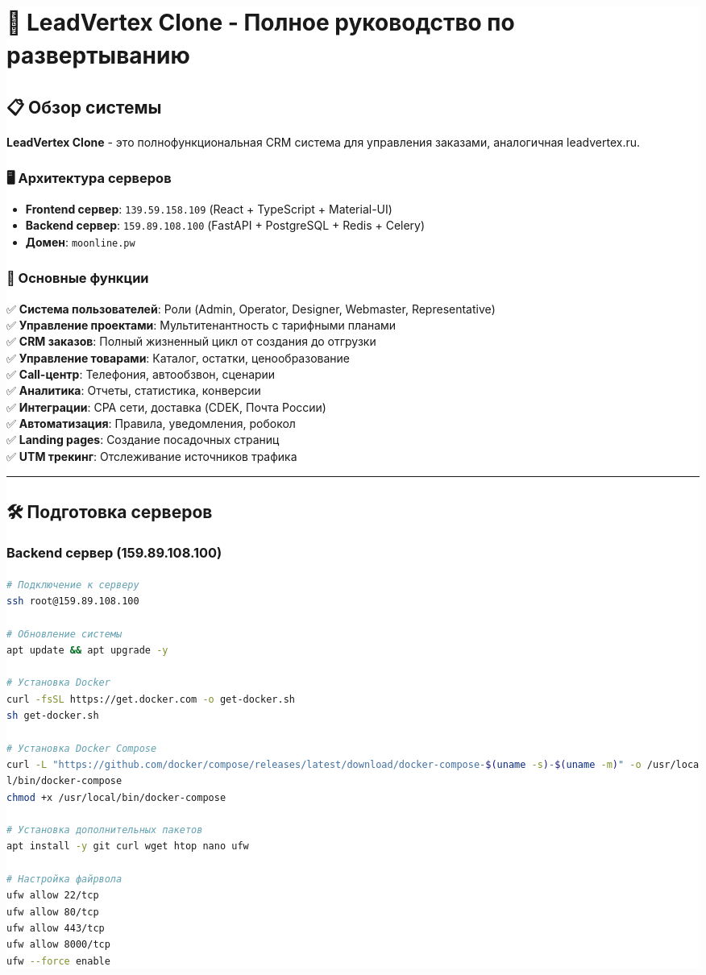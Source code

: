 # 🚀 LeadVertex Clone - Полное руководство по развертыванию

## 📋 Обзор системы

**LeadVertex Clone** - это полнофункциональная CRM система для управления заказами, аналогичная leadvertex.ru.

### 🖥️ Архитектура серверов

- **Frontend сервер**: `139.59.158.109` (React + TypeScript + Material-UI)
- **Backend сервер**: `159.89.108.100` (FastAPI + PostgreSQL + Redis + Celery)
- **Домен**: `moonline.pw`

### 🎯 Основные функции

✅ **Система пользователей**: Роли (Admin, Operator, Designer, Webmaster, Representative)  
✅ **Управление проектами**: Мультитенантность с тарифными планами  
✅ **CRM заказов**: Полный жизненный цикл от создания до отгрузки  
✅ **Управление товарами**: Каталог, остатки, ценообразование  
✅ **Call-центр**: Телефония, автообзвон, сценарии  
✅ **Аналитика**: Отчеты, статистика, конверсии  
✅ **Интеграции**: CPA сети, доставка (CDEK, Почта России)  
✅ **Автоматизация**: Правила, уведомления, робокол  
✅ **Landing pages**: Создание посадочных страниц  
✅ **UTM трекинг**: Отслеживание источников трафика  

---

## 🛠️ Подготовка серверов

### Backend сервер (159.89.108.100)

```bash
# Подключение к серверу
ssh root@159.89.108.100

# Обновление системы
apt update && apt upgrade -y

# Установка Docker
curl -fsSL https://get.docker.com -o get-docker.sh
sh get-docker.sh

# Установка Docker Compose
curl -L "https://github.com/docker/compose/releases/latest/download/docker-compose-$(uname -s)-$(uname -m)" -o /usr/local/bin/docker-compose
chmod +x /usr/local/bin/docker-compose

# Установка дополнительных пакетов
apt install -y git curl wget htop nano ufw

# Настройка файрвола
ufw allow 22/tcp
ufw allow 80/tcp
ufw allow 443/tcp
ufw allow 8000/tcp
ufw --force enable
```
